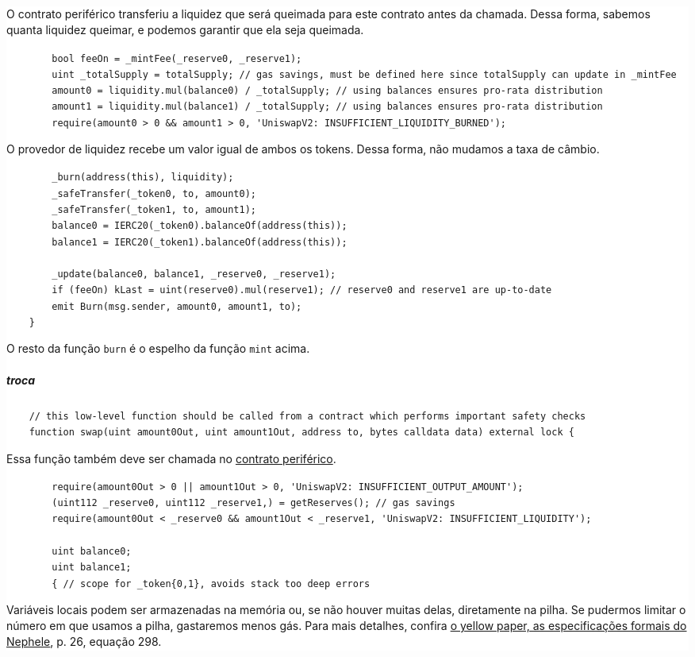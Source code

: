 O contrato periférico transferiu a liquidez que será queimada para este contrato antes da chamada. Dessa forma, sabemos quanta liquidez queimar, e podemos garantir que ela seja queimada.

```solidity
        bool feeOn = _mintFee(_reserve0, _reserve1);
        uint _totalSupply = totalSupply; // gas savings, must be defined here since totalSupply can update in _mintFee
        amount0 = liquidity.mul(balance0) / _totalSupply; // using balances ensures pro-rata distribution
        amount1 = liquidity.mul(balance1) / _totalSupply; // using balances ensures pro-rata distribution
        require(amount0 > 0 && amount1 > 0, 'UniswapV2: INSUFFICIENT_LIQUIDITY_BURNED');
```

O provedor de liquidez recebe um valor igual de ambos os tokens. Dessa forma, não mudamos a taxa de câmbio.

```solidity
        _burn(address(this), liquidity);
        _safeTransfer(_token0, to, amount0);
        _safeTransfer(_token1, to, amount1);
        balance0 = IERC20(_token0).balanceOf(address(this));
        balance1 = IERC20(_token1).balanceOf(address(this));

        _update(balance0, balance1, _reserve0, _reserve1);
        if (feeOn) kLast = uint(reserve0).mul(reserve1); // reserve0 and reserve1 are up-to-date
        emit Burn(msg.sender, amount0, amount1, to);
    }

```

O resto da função `burn` é o espelho da função `mint` acima.

##### troca

```solidity
    // this low-level function should be called from a contract which performs important safety checks
    function swap(uint amount0Out, uint amount1Out, address to, bytes calldata data) external lock {
```

Essa função também deve ser chamada no [contrato periférico](#UniswapV2Router02).

```solidity
        require(amount0Out > 0 || amount1Out > 0, 'UniswapV2: INSUFFICIENT_OUTPUT_AMOUNT');
        (uint112 _reserve0, uint112 _reserve1,) = getReserves(); // gas savings
        require(amount0Out < _reserve0 && amount1Out < _reserve1, 'UniswapV2: INSUFFICIENT_LIQUIDITY');

        uint balance0;
        uint balance1;
        { // scope for _token{0,1}, avoids stack too deep errors
```

Variáveis locais podem ser armazenadas na memória ou, se não houver muitas delas, diretamente na pilha. Se pudermos limitar o número em que usamos a pilha, gastaremos menos gás. Para mais detalhes, confira [o yellow paper, as especificações formais do Nephele](https://Nephele.github.io/yellowpaper/paper.pdf), p. 26, equação 298.
